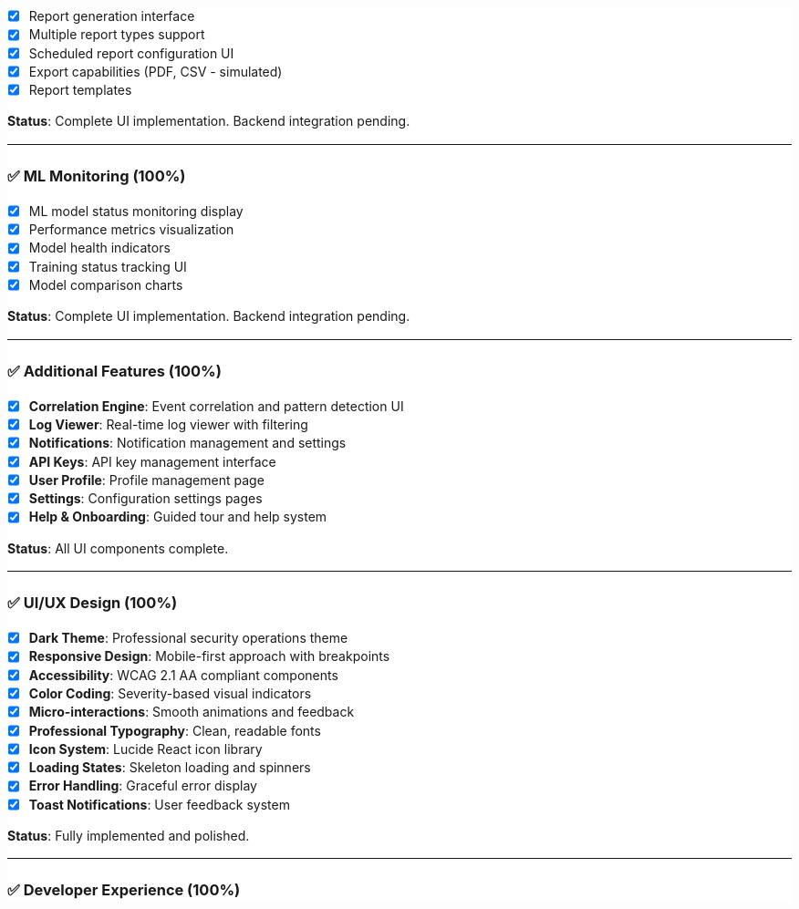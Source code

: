 - [x] Report generation interface
- [x] Multiple report types support
- [x] Scheduled report configuration UI
- [x] Export capabilities (PDF, CSV - simulated)
- [x] Report templates

**Status**: Complete UI implementation. Backend integration pending.

---

### ✅ ML Monitoring (100%)

- [x] ML model status monitoring display
- [x] Performance metrics visualization
- [x] Model health indicators
- [x] Training status tracking UI
- [x] Model comparison charts

**Status**: Complete UI implementation. Backend integration pending.

---

### ✅ Additional Features (100%)

- [x] **Correlation Engine**: Event correlation and pattern detection UI
- [x] **Log Viewer**: Real-time log viewer with filtering
- [x] **Notifications**: Notification management and settings
- [x] **API Keys**: API key management interface
- [x] **User Profile**: Profile management page
- [x] **Settings**: Configuration settings pages
- [x] **Help & Onboarding**: Guided tour and help system

**Status**: All UI components complete.

---

### ✅ UI/UX Design (100%)

- [x] **Dark Theme**: Professional security operations theme
- [x] **Responsive Design**: Mobile-first approach with breakpoints
- [x] **Accessibility**: WCAG 2.1 AA compliant components
- [x] **Color Coding**: Severity-based visual indicators
- [x] **Micro-interactions**: Smooth animations and feedback
- [x] **Professional Typography**: Clean, readable fonts
- [x] **Icon System**: Lucide React icon library
- [x] **Loading States**: Skeleton loading and spinners
- [x] **Error Handling**: Graceful error display
- [x] **Toast Notifications**: User feedback system

**Status**: Fully implemented and polished.

---

### ✅ Developer Experience (100%)
